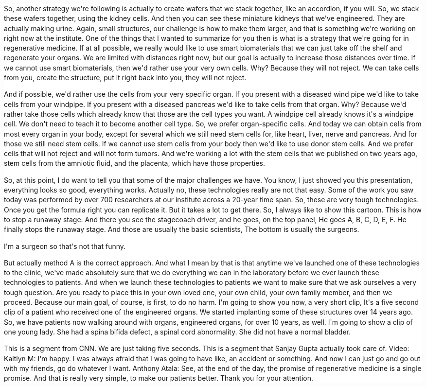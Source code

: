 So, another strategy we're following is actually to create wafers that we stack together,
like an accordion, if you will. So, we stack these wafers together, using the kidney
cells. And then you can see these miniature kidneys that we've engineered. They are
actually making urine. Again, small structures, our challenge is how to make them larger,
and that is something we're working on right now at the institute. One of the things that
I wanted to summarize for you then is what is a strategy that we're going for in
regenerative medicine. If at all possible, we really would like to use smart biomaterials
that we can just take off the shelf and regenerate your organs. We are limited with
distances right now, but our goal is actually to increase those distances over time. If we
cannot use smart biomaterials, then we'd rather use your very own cells. Why? Because they
will not reject. We can take cells from you, create the structure, put it right back into
you, they will not reject.

And if possible, we'd rather use the cells from your very specific organ. If you present
with a diseased wind pipe we'd like to take cells from your windpipe. If you present with
a diseased pancreas we'd like to take cells from that organ. Why? Because we'd rather take
those cells which already know that those are the cell types you want. A windpipe cell
already knows it's a windpipe cell. We don't need to teach it to become another cell type.
So, we prefer organ-specific cells. And today we can obtain cells from most every organ in
your body, except for several which we still need stem cells for, like heart, liver, nerve
and pancreas. And for those we still need stem cells. If we cannot use stem cells from
your body then we'd like to use donor stem cells. And we prefer cells that will not reject
and will not form tumors. And we're working a lot with the stem cells that we published on
two years ago, stem cells from the amniotic fluid, and the placenta, which have those
properties.

So, at this point, I do want to tell you that some of the major challenges we have. You
know, I just showed you this presentation, everything looks so good, everything works.
Actually no, these technologies really are not that easy. Some of the work you saw today
was performed by over 700 researchers at our institute across a 20-year time span. So,
these are very tough technologies. Once you get the formula right you can replicate it.
But it takes a lot to get there. So, I always like to show this cartoon. This is how to
stop a runaway stage. And there you see the stagecoach driver, and he goes, on the top
panel, He goes A, B, C, D, E, F. He finally stops the runaway stage. And those are usually
the basic scientists, The bottom is usually the surgeons. 

I'm a surgeon so that's not that funny. 

But actually method A is the correct approach. And what I mean by that is that anytime
we've launched one of these technologies to the clinic, we've made absolutely sure that we
do everything we can in the laboratory before we ever launch these technologies to
patients. And when we launch these technologies to patients we want to make sure that we
ask ourselves a very tough question. Are you ready to place this in your own loved one,
your own child, your own family member, and then we proceed. Because our main goal, of
course, is first, to do no harm. I'm going to show you now, a very short clip, It's a five
second clip of a patient who received one of the engineered organs. We started implanting
some of these structures over 14 years ago. So, we have patients now walking around with
organs, engineered organs, for over 10 years, as well. I'm going to show a clip of one
young lady. She had a spina bifida defect, a spinal cord abnormality. She did not have a
normal bladder.

This is a segment from CNN. We are just taking five seconds. This is a segment that Sanjay
Gupta actually took care of. Video: Kaitlyn M: I'm happy. I was always afraid that I was
going to have like, an accident or something. And now I can just go and go out with my
friends, go do whatever I want. Anthony Atala: See, at the end of the day, the promise of
regenerative medicine is a single promise. And that is really very simple, to make our
patients better. Thank you for your attention. 

